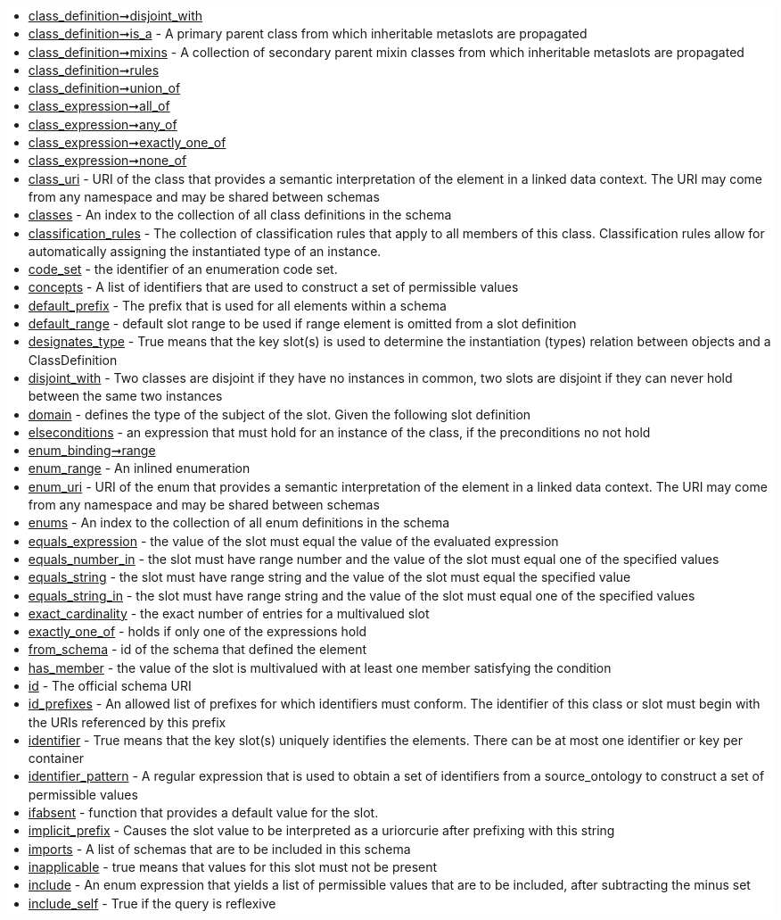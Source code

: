  * [class_definition➞disjoint_with](class_definition_disjoint_with.md)
 * [class_definition➞is_a](class_definition_is_a.md) - A primary parent class from which inheritable metaslots are propagated
 * [class_definition➞mixins](class_definition_mixins.md) - A collection of secondary parent mixin classes from which inheritable metaslots are propagated
 * [class_definition➞rules](class_definition_rules.md)
 * [class_definition➞union_of](class_definition_union_of.md)
 * [class_expression➞all_of](class_expression_all_of.md)
 * [class_expression➞any_of](class_expression_any_of.md)
 * [class_expression➞exactly_one_of](class_expression_exactly_one_of.md)
 * [class_expression➞none_of](class_expression_none_of.md)
 * [class_uri](class_uri.md) - URI of the class that provides a semantic interpretation of the element in a linked data context. The URI may come from any namespace and may be shared between schemas
 * [classes](classes.md) - An index to the collection of all class definitions in the schema
 * [classification_rules](classification_rules.md) - The collection of classification rules that apply to all members of this class. Classification rules allow for automatically assigning the instantiated type of an instance.
 * [code_set](code_set.md) - the identifier of an enumeration code set.
 * [concepts](concepts.md) - A list of identifiers that are used to construct a set of permissible values
 * [default_prefix](default_prefix.md) - The prefix that is used for all elements within a schema
 * [default_range](default_range.md) - default slot range to be used if range element is omitted from a slot definition
 * [designates_type](designates_type.md) - True means that the key slot(s) is used to determine the instantiation (types) relation between objects and a ClassDefinition
 * [disjoint_with](disjoint_with.md) - Two classes are disjoint if they have no instances in common, two slots are disjoint if they can never hold between the same two instances
 * [domain](domain.md) - defines the type of the subject of the slot.  Given the following slot definition
 * [elseconditions](elseconditions.md) - an expression that must hold for an instance of the class, if the preconditions no not hold
 * [enum_binding➞range](enum_binding_range.md)
 * [enum_range](enum_range.md) - An inlined enumeration
 * [enum_uri](enum_uri.md) - URI of the enum that provides a semantic interpretation of the element in a linked data context. The URI may come from any namespace and may be shared between schemas
 * [enums](enums.md) - An index to the collection of all enum definitions in the schema
 * [equals_expression](equals_expression.md) - the value of the slot must equal the value of the evaluated expression
 * [equals_number_in](equals_number_in.md) - the slot must have range number and the value of the slot must equal one of the specified values
 * [equals_string](equals_string.md) - the slot must have range string and the value of the slot must equal the specified value
 * [equals_string_in](equals_string_in.md) - the slot must have range string and the value of the slot must equal one of the specified values
 * [exact_cardinality](exact_cardinality.md) - the exact number of entries for a multivalued slot
 * [exactly_one_of](exactly_one_of.md) - holds if only one of the expressions hold
 * [from_schema](from_schema.md) - id of the schema that defined the element
 * [has_member](has_member.md) - the value of the slot is multivalued with at least one member satisfying the condition
 * [id](id.md) - The official schema URI
 * [id_prefixes](id_prefixes.md) - An allowed list of prefixes for which identifiers must conform. The identifier of this class or slot must begin with the URIs referenced by this prefix
 * [identifier](identifier.md) - True means that the key slot(s) uniquely identifies the elements. There can be at most one identifier or key per container
 * [identifier_pattern](identifier_pattern.md) - A regular expression that is used to obtain a set of identifiers from a source_ontology to construct a set of permissible values
 * [ifabsent](ifabsent.md) - function that provides a default value for the slot.
 * [implicit_prefix](implicit_prefix.md) - Causes the slot value to be interpreted as a uriorcurie after prefixing with this string
 * [imports](imports.md) - A list of schemas that are to be included in this schema
 * [inapplicable](inapplicable.md) - true means that values for this slot must not be present
 * [include](include.md) - An enum expression that yields a list of permissible values that are to be included, after subtracting the minus set
 * [include_self](include_self.md) - True if the query is reflexive